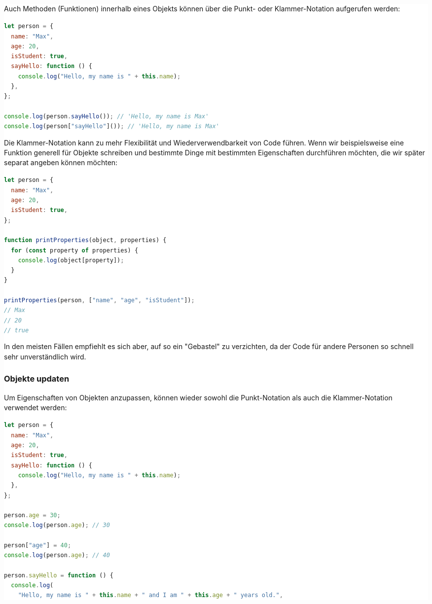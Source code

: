 Auch Methoden (Funktionen) innerhalb eines Objekts können über die Punkt- oder Klammer-Notation aufgerufen werden:

```javascript
let person = {
  name: "Max",
  age: 20,
  isStudent: true,
  sayHello: function () {
    console.log("Hello, my name is " + this.name);
  },
};

console.log(person.sayHello()); // 'Hello, my name is Max'
console.log(person["sayHello"]()); // 'Hello, my name is Max'
```

Die Klammer-Notation kann zu mehr Flexibilität und Wiederverwendbarkeit von Code führen. Wenn wir beispielsweise eine Funktion generell für Objekte schreiben und bestimmte Dinge mit bestimmten Eigenschaften durchführen möchten, die wir später separat angeben können möchten:

```javascript
let person = {
  name: "Max",
  age: 20,
  isStudent: true,
};

function printProperties(object, properties) {
  for (const property of properties) {
    console.log(object[property]);
  }
}

printProperties(person, ["name", "age", "isStudent"]);
// Max
// 20
// true
```

In den meisten Fällen empfiehlt es sich aber, auf so ein "Gebastel" zu verzichten, da der Code für andere Personen so schnell sehr unverständlich wird.

### Objekte updaten

Um Eigenschaften von Objekten anzupassen, können wieder sowohl die Punkt-Notation als auch die Klammer-Notation verwendet werden:

```javascript
let person = {
  name: "Max",
  age: 20,
  isStudent: true,
  sayHello: function () {
    console.log("Hello, my name is " + this.name);
  },
};

person.age = 30;
console.log(person.age); // 30

person["age"] = 40;
console.log(person.age); // 40

person.sayHello = function () {
  console.log(
    "Hello, my name is " + this.name + " and I am " + this.age + " years old.",
```